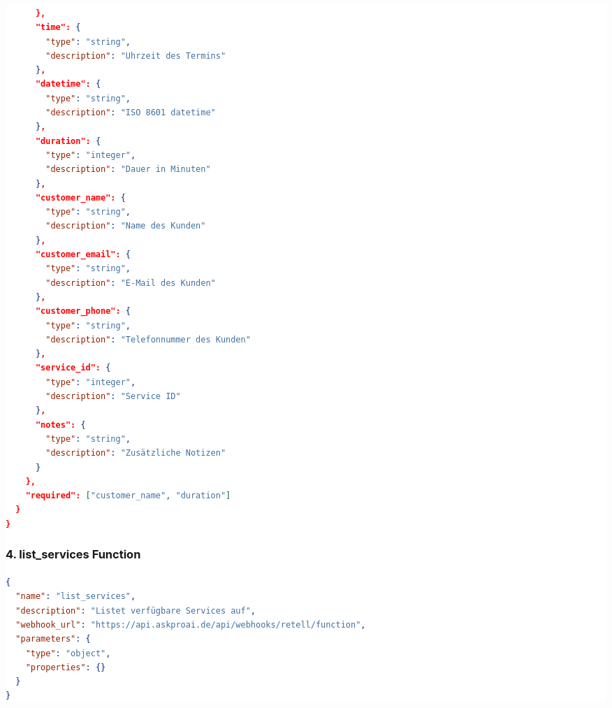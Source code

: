 ```json
      },
      "time": {
        "type": "string",
        "description": "Uhrzeit des Termins"
      },
      "datetime": {
        "type": "string",
        "description": "ISO 8601 datetime"
      },
      "duration": {
        "type": "integer",
        "description": "Dauer in Minuten"
      },
      "customer_name": {
        "type": "string",
        "description": "Name des Kunden"
      },
      "customer_email": {
        "type": "string",
        "description": "E-Mail des Kunden"
      },
      "customer_phone": {
        "type": "string",
        "description": "Telefonnummer des Kunden"
      },
      "service_id": {
        "type": "integer",
        "description": "Service ID"
      },
      "notes": {
        "type": "string",
        "description": "Zusätzliche Notizen"
      }
    },
    "required": ["customer_name", "duration"]
  }
}
```

### 4. list_services Function

```json
{
  "name": "list_services",
  "description": "Listet verfügbare Services auf",
  "webhook_url": "https://api.askproai.de/api/webhooks/retell/function",
  "parameters": {
    "type": "object",
    "properties": {}
  }
}
```
